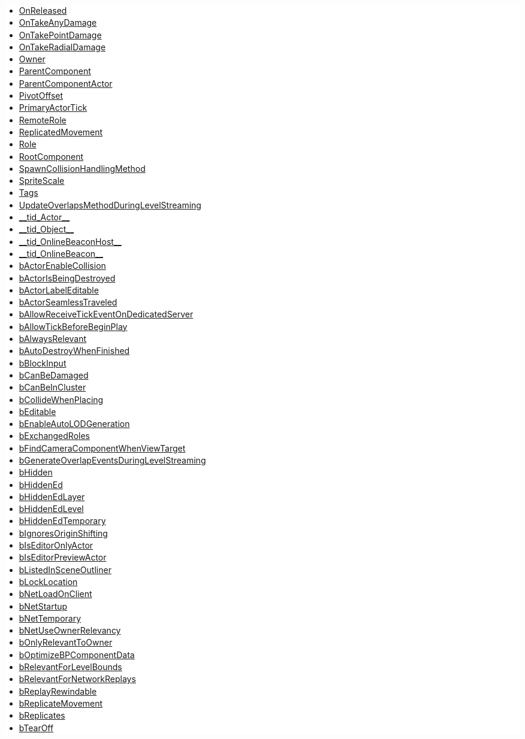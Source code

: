 - [OnReleased](ue_ue.OnlineBeaconHost.md#onreleased)
- [OnTakeAnyDamage](ue_ue.OnlineBeaconHost.md#ontakeanydamage)
- [OnTakePointDamage](ue_ue.OnlineBeaconHost.md#ontakepointdamage)
- [OnTakeRadialDamage](ue_ue.OnlineBeaconHost.md#ontakeradialdamage)
- [Owner](ue_ue.OnlineBeaconHost.md#owner)
- [ParentComponent](ue_ue.OnlineBeaconHost.md#parentcomponent)
- [ParentComponentActor](ue_ue.OnlineBeaconHost.md#parentcomponentactor)
- [PivotOffset](ue_ue.OnlineBeaconHost.md#pivotoffset)
- [PrimaryActorTick](ue_ue.OnlineBeaconHost.md#primaryactortick)
- [RemoteRole](ue_ue.OnlineBeaconHost.md#remoterole)
- [ReplicatedMovement](ue_ue.OnlineBeaconHost.md#replicatedmovement)
- [Role](ue_ue.OnlineBeaconHost.md#role)
- [RootComponent](ue_ue.OnlineBeaconHost.md#rootcomponent)
- [SpawnCollisionHandlingMethod](ue_ue.OnlineBeaconHost.md#spawncollisionhandlingmethod)
- [SpriteScale](ue_ue.OnlineBeaconHost.md#spritescale)
- [Tags](ue_ue.OnlineBeaconHost.md#tags)
- [UpdateOverlapsMethodDuringLevelStreaming](ue_ue.OnlineBeaconHost.md#updateoverlapsmethodduringlevelstreaming)
- [\_\_tid\_Actor\_\_](ue_ue.OnlineBeaconHost.md#__tid_actor__)
- [\_\_tid\_Object\_\_](ue_ue.OnlineBeaconHost.md#__tid_object__)
- [\_\_tid\_OnlineBeaconHost\_\_](ue_ue.OnlineBeaconHost.md#__tid_onlinebeaconhost__)
- [\_\_tid\_OnlineBeacon\_\_](ue_ue.OnlineBeaconHost.md#__tid_onlinebeacon__)
- [bActorEnableCollision](ue_ue.OnlineBeaconHost.md#bactorenablecollision)
- [bActorIsBeingDestroyed](ue_ue.OnlineBeaconHost.md#bactorisbeingdestroyed)
- [bActorLabelEditable](ue_ue.OnlineBeaconHost.md#bactorlabeleditable)
- [bActorSeamlessTraveled](ue_ue.OnlineBeaconHost.md#bactorseamlesstraveled)
- [bAllowReceiveTickEventOnDedicatedServer](ue_ue.OnlineBeaconHost.md#ballowreceivetickeventondedicatedserver)
- [bAllowTickBeforeBeginPlay](ue_ue.OnlineBeaconHost.md#ballowtickbeforebeginplay)
- [bAlwaysRelevant](ue_ue.OnlineBeaconHost.md#balwaysrelevant)
- [bAutoDestroyWhenFinished](ue_ue.OnlineBeaconHost.md#bautodestroywhenfinished)
- [bBlockInput](ue_ue.OnlineBeaconHost.md#bblockinput)
- [bCanBeDamaged](ue_ue.OnlineBeaconHost.md#bcanbedamaged)
- [bCanBeInCluster](ue_ue.OnlineBeaconHost.md#bcanbeincluster)
- [bCollideWhenPlacing](ue_ue.OnlineBeaconHost.md#bcollidewhenplacing)
- [bEditable](ue_ue.OnlineBeaconHost.md#beditable)
- [bEnableAutoLODGeneration](ue_ue.OnlineBeaconHost.md#benableautolodgeneration)
- [bExchangedRoles](ue_ue.OnlineBeaconHost.md#bexchangedroles)
- [bFindCameraComponentWhenViewTarget](ue_ue.OnlineBeaconHost.md#bfindcameracomponentwhenviewtarget)
- [bGenerateOverlapEventsDuringLevelStreaming](ue_ue.OnlineBeaconHost.md#bgenerateoverlapeventsduringlevelstreaming)
- [bHidden](ue_ue.OnlineBeaconHost.md#bhidden)
- [bHiddenEd](ue_ue.OnlineBeaconHost.md#bhiddened)
- [bHiddenEdLayer](ue_ue.OnlineBeaconHost.md#bhiddenedlayer)
- [bHiddenEdLevel](ue_ue.OnlineBeaconHost.md#bhiddenedlevel)
- [bHiddenEdTemporary](ue_ue.OnlineBeaconHost.md#bhiddenedtemporary)
- [bIgnoresOriginShifting](ue_ue.OnlineBeaconHost.md#bignoresoriginshifting)
- [bIsEditorOnlyActor](ue_ue.OnlineBeaconHost.md#biseditoronlyactor)
- [bIsEditorPreviewActor](ue_ue.OnlineBeaconHost.md#biseditorpreviewactor)
- [bListedInSceneOutliner](ue_ue.OnlineBeaconHost.md#blistedinsceneoutliner)
- [bLockLocation](ue_ue.OnlineBeaconHost.md#blocklocation)
- [bNetLoadOnClient](ue_ue.OnlineBeaconHost.md#bnetloadonclient)
- [bNetStartup](ue_ue.OnlineBeaconHost.md#bnetstartup)
- [bNetTemporary](ue_ue.OnlineBeaconHost.md#bnettemporary)
- [bNetUseOwnerRelevancy](ue_ue.OnlineBeaconHost.md#bnetuseownerrelevancy)
- [bOnlyRelevantToOwner](ue_ue.OnlineBeaconHost.md#bonlyrelevanttoowner)
- [bOptimizeBPComponentData](ue_ue.OnlineBeaconHost.md#boptimizebpcomponentdata)
- [bRelevantForLevelBounds](ue_ue.OnlineBeaconHost.md#brelevantforlevelbounds)
- [bRelevantForNetworkReplays](ue_ue.OnlineBeaconHost.md#brelevantfornetworkreplays)
- [bReplayRewindable](ue_ue.OnlineBeaconHost.md#breplayrewindable)
- [bReplicateMovement](ue_ue.OnlineBeaconHost.md#breplicatemovement)
- [bReplicates](ue_ue.OnlineBeaconHost.md#breplicates)
- [bTearOff](ue_ue.OnlineBeaconHost.md#btearoff)